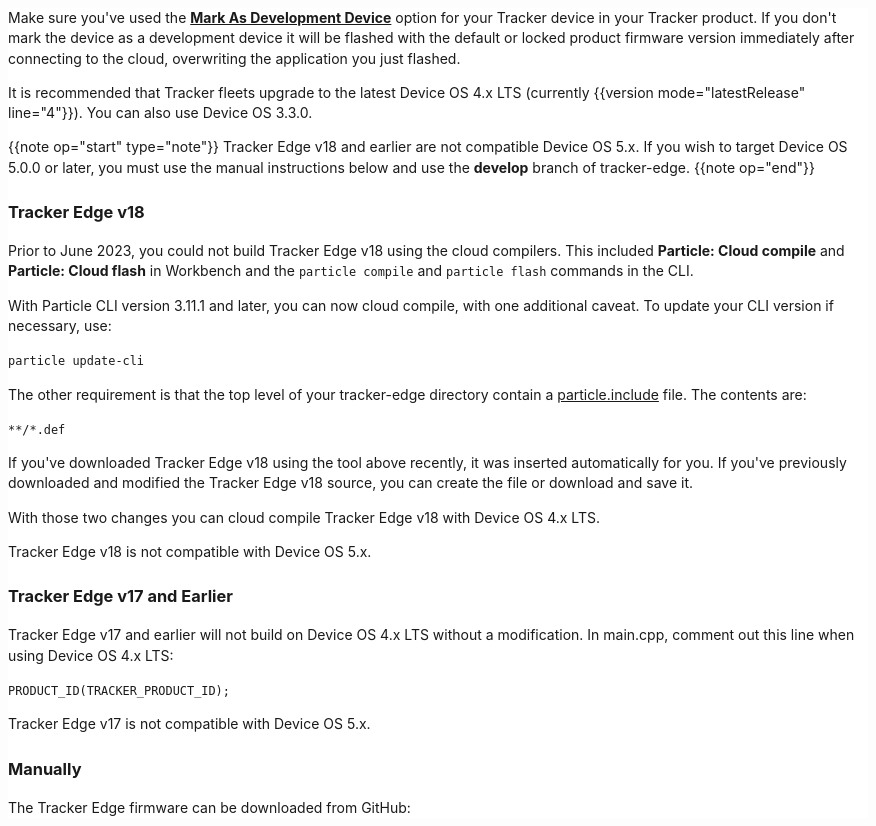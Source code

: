 Make sure you've used the [**Mark As Development Device**](/getting-started/console/development-devices/) option for your Tracker device in your Tracker product. If you don't mark the device as a development device it will be flashed with the default or locked product firmware version immediately after connecting to the cloud, overwriting the application you just flashed.

It is recommended that Tracker fleets upgrade to the latest Device OS 4.x LTS (currently {{version mode="latestRelease" line="4"}}). 
You can also use Device OS 3.3.0.

{{note op="start" type="note"}}
Tracker Edge v18 and earlier are not compatible Device OS 5.x. If you wish to target Device OS 5.0.0 or later, you must use the manual
instructions below and use the **develop** branch of tracker-edge.
{{note op="end"}}

### Tracker Edge v18

Prior to June 2023, you could not build Tracker Edge v18 using the cloud compilers. This included **Particle: Cloud compile** and **Particle: Cloud flash** in Workbench and the `particle compile` and `particle flash` commands in the CLI. 

With Particle CLI version 3.11.1 and later, you can now cloud compile, with one additional caveat. To update your CLI version if necessary, use:

```
particle update-cli
```

The other requirement is that the top level of your tracker-edge directory contain a [particle.include](/assets/files/tracker/particle.include) file. The contents are:

```
**/*.def
```

If you've downloaded Tracker Edge v18 using the tool above recently, it was inserted automatically for you. If you've previously downloaded and modified the Tracker Edge v18 source, you can create the file or download and save it.

With those two changes you can cloud compile Tracker Edge v18 with Device OS 4.x LTS.

Tracker Edge v18 is not compatible with Device OS 5.x.

### Tracker Edge v17 and Earlier

Tracker Edge v17 and earlier will not build on Device OS 4.x LTS without a modification. In main.cpp, comment out this line when using Device OS 4.x LTS:

```
PRODUCT_ID(TRACKER_PRODUCT_ID);
```

Tracker Edge v17 is not compatible with Device OS 5.x.

### Manually

The Tracker Edge firmware can be downloaded from GitHub:
